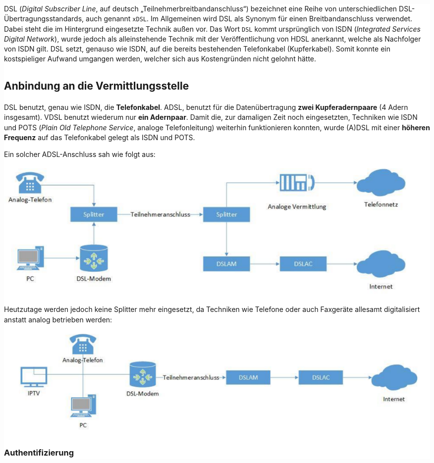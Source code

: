 DSL (*Digital Subscriber Line*, auf deutsch „Teilnehmerbreitbandanschluss“) bezeichnet eine Reihe von unterschiedlichen DSL-Übertragungsstandards, auch genannt `xDSL`. Im Allgemeinen wird DSL als Synonym für  einen Breitbandanschluss verwendet. Dabei steht die im Hintergrund eingesetzte Technik außen vor. Das Wort `DSL` kommt ursprünglich von ISDN (*Integrated Services Digital Network*), wurde jedoch als alleinstehende Technik mit der Veröffentlichung von HDSL anerkannt, welche als Nachfolger von ISDN gilt.
DSL setzt, genauso wie ISDN, auf die bereits bestehenden Telefonkabel (Kupferkabel). Somit konnte ein kostspieliger Aufwand umgangen werden, welcher sich aus Kostengründen nicht gelohnt hätte.


## Anbindung an die Vermittlungsstelle

DSL benutzt, genau wie ISDN, die **Telefonkabel**. ADSL, benutzt für die Datenübertragung **zwei Kupferadernpaare** (4 Adern insgesamt). VDSL benutzt wiederum nur **ein Adernpaar**. Damit die, zur damaligen Zeit noch eingesetzten, Techniken wie ISDN und POTS (*Plain Old Telephone Service*, analoge Telefonleitung) weiterhin funktionieren konnten, wurde (A)DSL mit einer **höheren Frequenz** auf das Telefonkabel gelegt als ISDN und POTS. 

Ein solcher ADSL-Anschluss sah wie folgt aus:

<img src="./_resources/dsl/DSL_ADSL_Teilnehmeranschluss.PNG" width="1000">

Heutzutage werden jedoch keine Splitter mehr eingesetzt, da Techniken wie Telefone oder auch Faxgeräte allesamt digitalisiert anstatt analog betrieben werden:

<img src="./_resources/dsl/DSL_VDSL_Ohne_Splitter.PNG" width="1000">


### Authentifizierung
